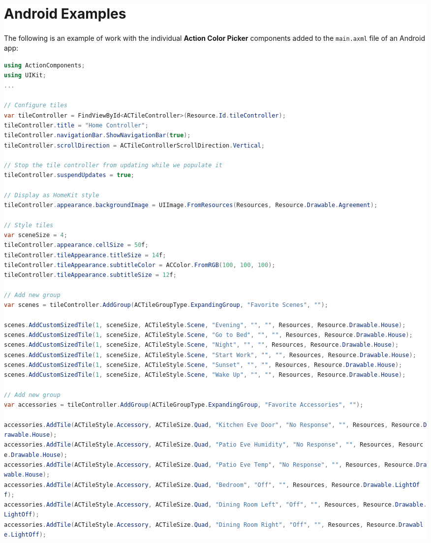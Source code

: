 # Android Examples

The following is an example of work with the individual **Action Color Picker** components added to the `main.axml` file of an Android app:

```csharp
using ActionComponents;
using UIKit;
...

// Configure tiles
var tileController = FindViewById<ACTileController>(Resource.Id.tileController);
tileController.title = "Home Controller";
tileController.navigationBar.ShowNavigationBar(true);
tileController.scrollDirection = ACTileControllerScrollDirection.Vertical;

// Stop the tile controller from updating while we populate it
tileController.suspendUpdates = true;

// Display as HomeKit style
tileController.appearance.backgroundImage = UIImage.FromResources(Resources, Resource.Drawable.Agreement);

// Style tiles
var sceneSize = 4;
tileController.appearance.cellSize = 50f;
tileController.tileAppearance.titleSize = 14f;
tileController.tileAppearance.subtitleColor = ACColor.FromRGB(100, 100, 100);
tileController.tileAppearance.subtitleSize = 12f;

// Add new group
var scenes = tileController.AddGroup(ACTileGroupType.ExpandingGroup, "Favorite Scenes", "");

scenes.AddCustomSizedTile(1, sceneSize, ACTileStyle.Scene, "Evening", "", "", Resources, Resource.Drawable.House);
scenes.AddCustomSizedTile(1, sceneSize, ACTileStyle.Scene, "Go to Bed", "", "", Resources, Resource.Drawable.House);
scenes.AddCustomSizedTile(1, sceneSize, ACTileStyle.Scene, "Night", "", "", Resources, Resource.Drawable.House);
scenes.AddCustomSizedTile(1, sceneSize, ACTileStyle.Scene, "Start Work", "", "", Resources, Resource.Drawable.House);
scenes.AddCustomSizedTile(1, sceneSize, ACTileStyle.Scene, "Sunset", "", "", Resources, Resource.Drawable.House);
scenes.AddCustomSizedTile(1, sceneSize, ACTileStyle.Scene, "Wake Up", "", "", Resources, Resource.Drawable.House);

// Add new group
var accessories = tileController.AddGroup(ACTileGroupType.ExpandingGroup, "Favorite Accessories", "");

accessories.AddTile(ACTileStyle.Accessory, ACTileSize.Quad, "Kitchen Eve Door", "No Response", "", Resources, Resource.Drawable.House);
accessories.AddTile(ACTileStyle.Accessory, ACTileSize.Quad, "Patio Eve Humidity", "No Response", "", Resources, Resource.Drawable.House);
accessories.AddTile(ACTileStyle.Accessory, ACTileSize.Quad, "Patio Eve Temp", "No Response", "", Resources, Resource.Drawable.House);
accessories.AddTile(ACTileStyle.Accessory, ACTileSize.Quad, "Bedroom", "Off", "", Resources, Resource.Drawable.LightOff);
accessories.AddTile(ACTileStyle.Accessory, ACTileSize.Quad, "Dining Room Left", "Off", "", Resources, Resource.Drawable.LightOff);
accessories.AddTile(ACTileStyle.Accessory, ACTileSize.Quad, "Dining Room Right", "Off", "", Resources, Resource.Drawable.LightOff);
```